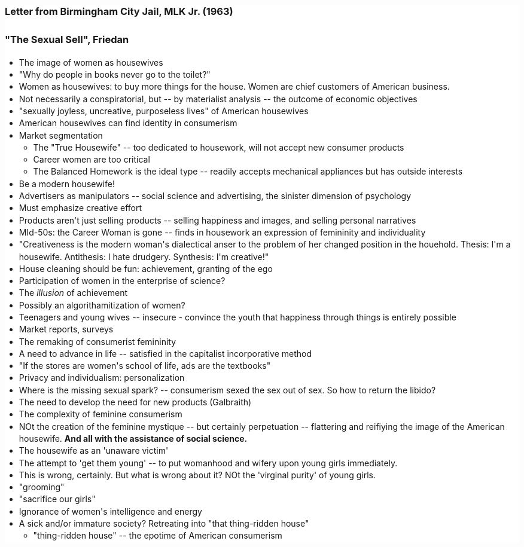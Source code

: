 ### Letter from Birmingham City Jail, MLK Jr. (1963)

### "The Sexual Sell", Friedan
- The image of women as housewives
- "Why do people in books never go to the toilet?"
- Women as housewives: to buy more things for the house. Women are chief customers of American business.
- Not necessarily a conspiratorial, but -- by materialist analysis -- the outcome of economic objectives
- "sexually joyless, uncreative, purposeless lives" of American housewives
- American housewives can find identity in consumerism
- Market segmentation
  - The "True Housewife" -- too dedicated to housework, will not accept new consumer products
  - Career women are too critical 
  - The Balanced Homework is the ideal type -- readily accepts mechanical appliances but has outside interests
- Be a modern housewife!
- Advertisers as manipulators -- social science and advertising, the sinister dimension of psychology
- Must emphasize creative effort
- Products aren't just selling products -- selling happiness and images, and selling personal narratives
- MId-50s: the Career Woman is gone -- finds in housework an expression of femininity and individuality
- "Creativeness is the modern woman's dialectical anser to the problem of her changed position in the houehold. Thesis: I'm a housewife. Antithesis: I hate drudgery. Synthesis: I'm creative!"
- House cleaning should be fun: achievement, granting of the ego
- Participation of women in the enterprise of science?
- The *illusion* of achievement
- Possibly an algorithamitization of women? 
- Teenagers and young wives -- insecure - convince the youth that happiness through things is entirely possible
- Market reports, surveys
- The remaking of consumerist femininity
- A need to advance in life -- satisfied in the capitalist incorporative method
- "If the stores are women's school of life, ads are the textbooks"
- Privacy and individualism: personalization
- Where is the missing sexual spark?  -- consumerism sexed the sex out of sex. So how to return the libido?
- The need to develop the need for new products (Galbraith)
- The complexity of feminine consumerism
- NOt the creation of the feminine mystique -- but certainly perpetuation -- flattering and reifiying the image of the American housewife. **And all with the assistance of social science.**
- The housewife as an 'unaware victim'
 - The attempt to 'get them young' -- to put womanhood and wifery upon young girls immediately.
  - This is wrong, certainly. But what is wrong about it? NOt the 'virginal purity' of young girls.
  - "grooming"
  - "sacrifice our girls"
- Ignorance of women's intelligence and energy
- A sick and/or immature society? Retreating into "that thing-ridden house"
  - "thing-ridden house" -- the epotime of American consumerism
